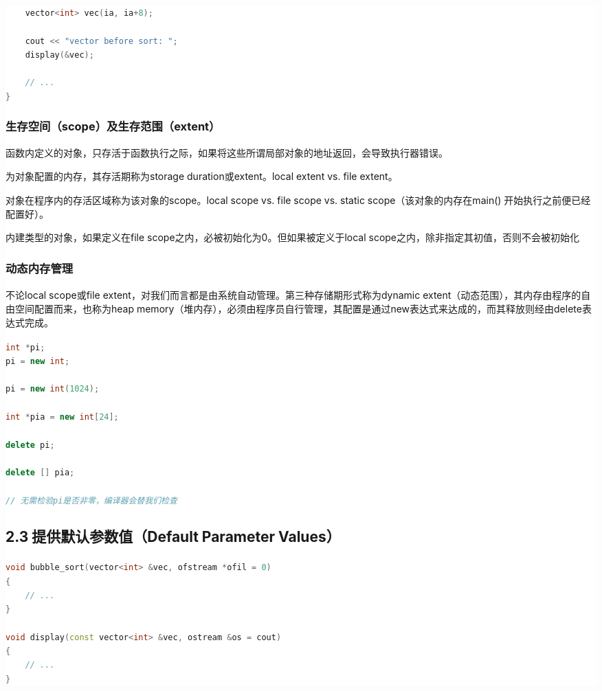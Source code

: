 ```cpp
    vector<int> vec(ia, ia+8);

    cout << "vector before sort: ";
    display(&vec);

    // ...
}
```

### 生存空间（scope）及生存范围（extent）

函数内定义的对象，只存活于函数执行之际，如果将这些所谓局部对象的地址返回，会导致执行器错误。

为对象配置的内存，其存活期称为storage duration或extent。local extent vs. file extent。

对象在程序内的存活区域称为该对象的scope。local scope vs. file scope vs. static scope（该对象的内存在main() 开始执行之前便已经配置好）。

内建类型的对象，如果定义在file scope之内，必被初始化为0。但如果被定义于local scope之内，除非指定其初值，否则不会被初始化

### 动态内存管理

不论local scope或file extent，对我们而言都是由系统自动管理。第三种存储期形式称为dynamic extent（动态范围），其内存由程序的自由空间配置而来，也称为heap memory（堆内存），必须由程序员自行管理，其配置是通过new表达式来达成的，而其释放则经由delete表达式完成。

```cpp
int *pi;
pi = new int;

pi = new int(1024);

int *pia = new int[24];

delete pi;

delete [] pia;

// 无需检验pi是否非零，编译器会替我们检查
```

## 2.3 提供默认参数值（Default Parameter Values）

```cpp
void bubble_sort(vector<int> &vec, ofstream *ofil = 0)
{
    // ...
}

void display(const vector<int> &vec, ostream &os = cout)
{
    // ...
}


```
